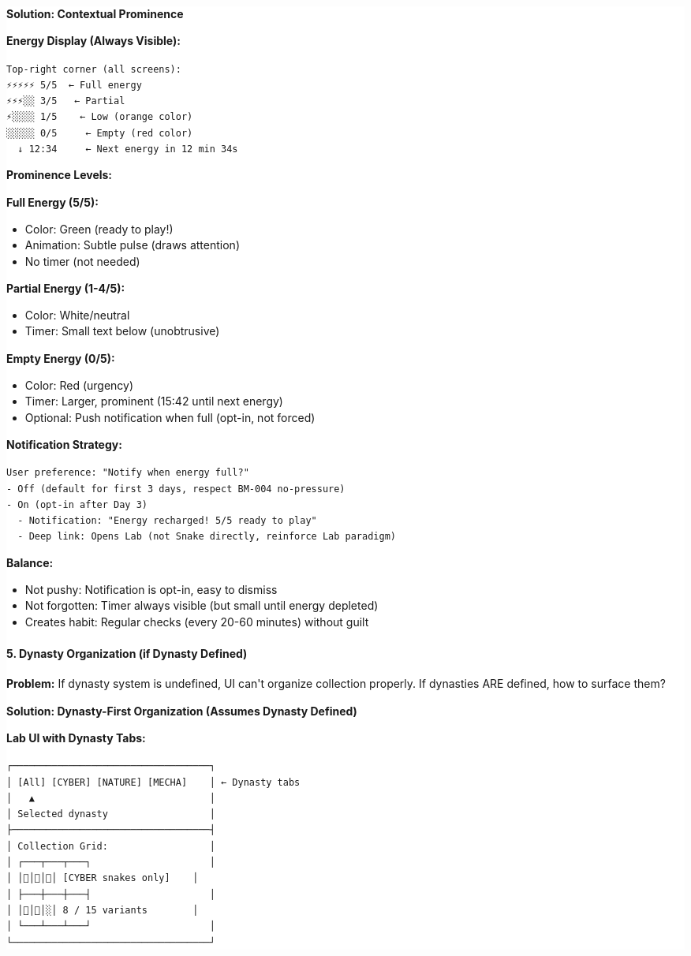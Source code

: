 **Solution: Contextual Prominence**

**Energy Display (Always Visible):**
```
Top-right corner (all screens):
⚡⚡⚡⚡⚡ 5/5  ← Full energy
⚡⚡⚡░░ 3/5   ← Partial
⚡░░░░ 1/5    ← Low (orange color)
░░░░░ 0/5     ← Empty (red color)
  ↓ 12:34     ← Next energy in 12 min 34s
```

**Prominence Levels:**

**Full Energy (5/5):**
- Color: Green (ready to play!)
- Animation: Subtle pulse (draws attention)
- No timer (not needed)

**Partial Energy (1-4/5):**
- Color: White/neutral
- Timer: Small text below (unobtrusive)

**Empty Energy (0/5):**
- Color: Red (urgency)
- Timer: Larger, prominent (15:42 until next energy)
- Optional: Push notification when full (opt-in, not forced)

**Notification Strategy:**
```
User preference: "Notify when energy full?"
- Off (default for first 3 days, respect BM-004 no-pressure)
- On (opt-in after Day 3)
  - Notification: "Energy recharged! 5/5 ready to play"
  - Deep link: Opens Lab (not Snake directly, reinforce Lab paradigm)
```

**Balance:**
- Not pushy: Notification is opt-in, easy to dismiss
- Not forgotten: Timer always visible (but small until energy depleted)
- Creates habit: Regular checks (every 20-60 minutes) without guilt

#### 5. Dynasty Organization (if Dynasty Defined)

**Problem:** If dynasty system is undefined, UI can't organize collection properly. If dynasties ARE defined, how to surface them?

**Solution: Dynasty-First Organization (Assumes Dynasty Defined)**

**Lab UI with Dynasty Tabs:**
```
┌───────────────────────────────────┐
│ [All] [CYBER] [NATURE] [MECHA]    │ ← Dynasty tabs
│   ▲                               │
│ Selected dynasty                  │
├───────────────────────────────────┤
│ Collection Grid:                  │
│ ┌───┬───┬───┐                     │
│ │🐍│🐍│🐍│ [CYBER snakes only]    │
│ ├───┼───┼───┤                     │
│ │🐍│🐍│░│ 8 / 15 variants        │
│ └───┴───┴───┘                     │
└───────────────────────────────────┘
```
